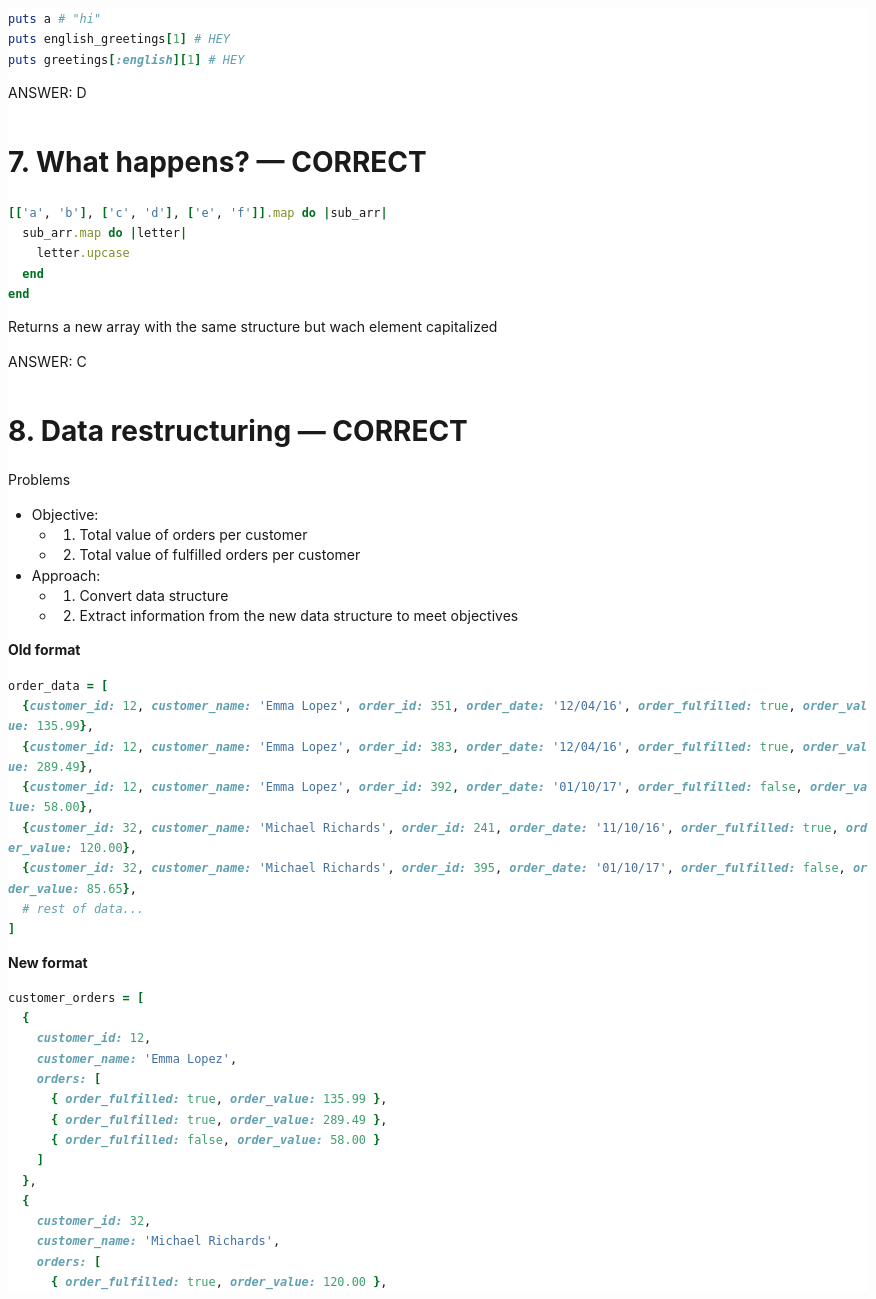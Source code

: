 ```ruby
puts a # "hi"
puts english_greetings[1] # HEY
puts greetings[:english][1] # HEY
```
ANSWER: D

# 7. What happens? — CORRECT

```ruby
[['a', 'b'], ['c', 'd'], ['e', 'f']].map do |sub_arr|
  sub_arr.map do |letter|
    letter.upcase
  end
end
```
Returns a new array with the same structure but wach element capitalized

ANSWER: C

# 8. Data restructuring — CORRECT

Problems
- Objective:
  - 1. Total value of orders per customer
  - 2. Total value of fulfilled orders per customer
- Approach:
  - 1. Convert data structure
  - 2. Extract information from the new data structure to meet objectives

**Old format**

```ruby
order_data = [
  {customer_id: 12, customer_name: 'Emma Lopez', order_id: 351, order_date: '12/04/16', order_fulfilled: true, order_value: 135.99},
  {customer_id: 12, customer_name: 'Emma Lopez', order_id: 383, order_date: '12/04/16', order_fulfilled: true, order_value: 289.49},
  {customer_id: 12, customer_name: 'Emma Lopez', order_id: 392, order_date: '01/10/17', order_fulfilled: false, order_value: 58.00},
  {customer_id: 32, customer_name: 'Michael Richards', order_id: 241, order_date: '11/10/16', order_fulfilled: true, order_value: 120.00},
  {customer_id: 32, customer_name: 'Michael Richards', order_id: 395, order_date: '01/10/17', order_fulfilled: false, order_value: 85.65},
  # rest of data...
]
```

**New format**

```ruby
customer_orders = [
  {
    customer_id: 12,
    customer_name: 'Emma Lopez',
    orders: [
      { order_fulfilled: true, order_value: 135.99 },
      { order_fulfilled: true, order_value: 289.49 },
      { order_fulfilled: false, order_value: 58.00 }
    ]
  },
  {
    customer_id: 32,
    customer_name: 'Michael Richards',
    orders: [
      { order_fulfilled: true, order_value: 120.00 },
```
